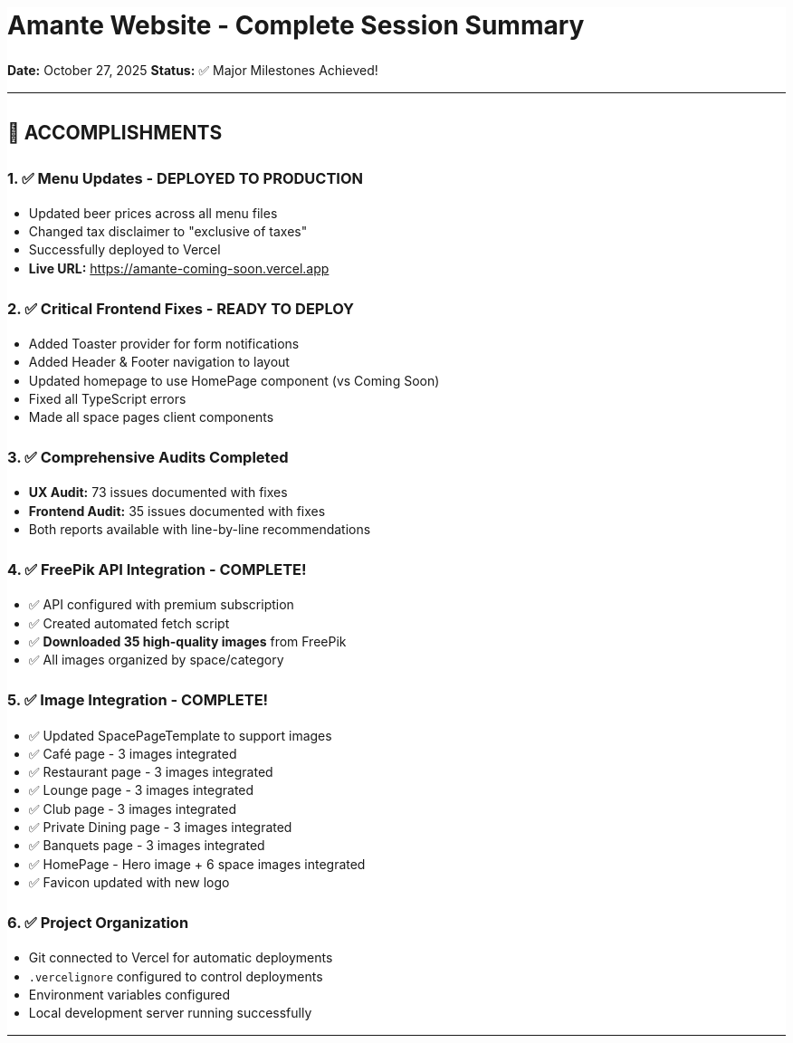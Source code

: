 # Amante Website - Complete Session Summary

**Date:** October 27, 2025
**Status:** ✅ Major Milestones Achieved!

---

## 🎉 ACCOMPLISHMENTS

### 1. ✅ Menu Updates - DEPLOYED TO PRODUCTION
- Updated beer prices across all menu files
- Changed tax disclaimer to "exclusive of taxes"
- Successfully deployed to Vercel
- **Live URL:** https://amante-coming-soon.vercel.app

### 2. ✅ Critical Frontend Fixes - READY TO DEPLOY
- Added Toaster provider for form notifications
- Added Header & Footer navigation to layout
- Updated homepage to use HomePage component (vs Coming Soon)
- Fixed all TypeScript errors
- Made all space pages client components

### 3. ✅ Comprehensive Audits Completed
- **UX Audit:** 73 issues documented with fixes
- **Frontend Audit:** 35 issues documented with fixes
- Both reports available with line-by-line recommendations

### 4. ✅ FreePik API Integration - COMPLETE!
- ✅ API configured with premium subscription
- ✅ Created automated fetch script
- ✅ **Downloaded 35 high-quality images** from FreePik
- ✅ All images organized by space/category

### 5. ✅ Image Integration - COMPLETE!
- ✅ Updated SpacePageTemplate to support images
- ✅ Café page - 3 images integrated
- ✅ Restaurant page - 3 images integrated
- ✅ Lounge page - 3 images integrated
- ✅ Club page - 3 images integrated
- ✅ Private Dining page - 3 images integrated
- ✅ Banquets page - 3 images integrated
- ✅ HomePage - Hero image + 6 space images integrated
- ✅ Favicon updated with new logo

### 6. ✅ Project Organization
- Git connected to Vercel for automatic deployments
- `.vercelignore` configured to control deployments
- Environment variables configured
- Local development server running successfully

---